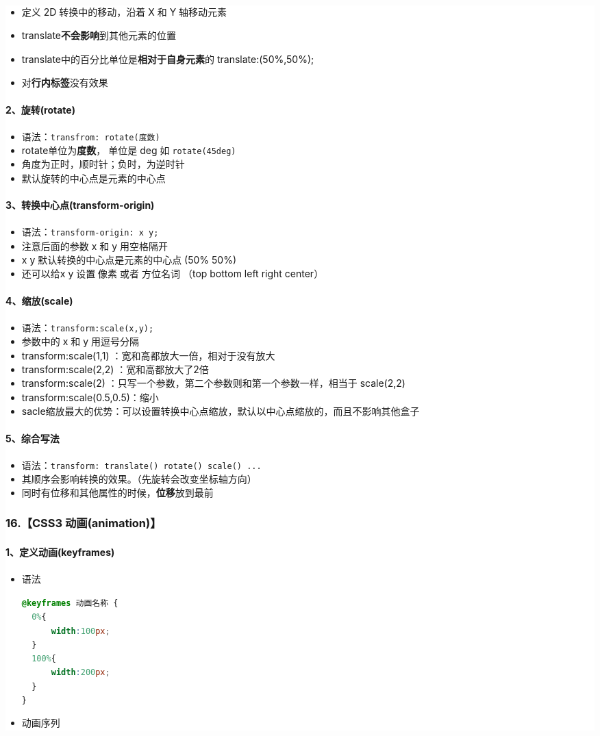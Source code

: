 * 定义 2D 转换中的移动，沿着 X 和 Y 轴移动元素

* translate**不会影响**到其他元素的位置

* translate中的百分比单位是**相对于自身元素**的 translate:(50%,50%);

* 对**行内标签**没有效果

#### 2、旋转(rotate)

* 语法：`transfrom: rotate(度数)`
* rotate单位为**度数**， 单位是 deg 如 `rotate(45deg)` 
* 角度为正时，顺时针；负时，为逆时针
* 默认旋转的中心点是元素的中心点

#### 3、转换中心点(transform-origin)

* 语法：`transform-origin: x y;`
* 注意后面的参数 x 和 y 用空格隔开
* x y 默认转换的中心点是元素的中心点 (50% 50%) 
* 还可以给x y 设置 像素 或者 方位名词 （top bottom left right center）

#### 4、缩放(scale)

* 语法：`transform:scale(x,y);`
* 参数中的 x 和 y 用逗号分隔
* transform:scale(1,1) ：宽和高都放大一倍，相对于没有放大
* transform:scale(2,2) ：宽和高都放大了2倍
* transform:scale(2) ：只写一个参数，第二个参数则和第一个参数一样，相当于 scale(2,2) 
* transform:scale(0.5,0.5)：缩小
* sacle缩放最大的优势：可以设置转换中心点缩放，默认以中心点缩放的，而且不影响其他盒子

#### 5、综合写法

* 语法：`transform: translate() rotate() scale() ...`
* 其顺序会影响转换的效果。（先旋转会改变坐标轴方向）
* 同时有位移和其他属性的时候，**位移**放到最前

### 16.【CSS3 动画(animation)】

#### 1、定义动画(keyframes)

* 语法

  ```css
  @keyframes 动画名称 {
  	0%{
  		width:100px;
  	}
  	100%{
  		width:200px;
  	}
  }
  ```

* 动画序列
